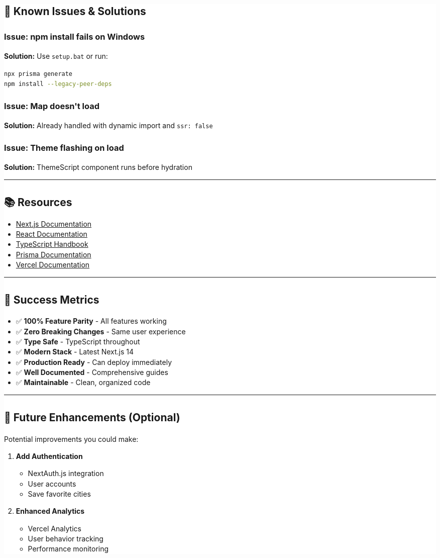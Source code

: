 
## 🐛 Known Issues & Solutions

### Issue: npm install fails on Windows
**Solution:** Use `setup.bat` or run:
```bash
npx prisma generate
npm install --legacy-peer-deps
```

### Issue: Map doesn't load
**Solution:** Already handled with dynamic import and `ssr: false`

### Issue: Theme flashing on load
**Solution:** ThemeScript component runs before hydration

---

## 📚 Resources

- [Next.js Documentation](https://nextjs.org/docs)
- [React Documentation](https://react.dev)
- [TypeScript Handbook](https://www.typescriptlang.org/docs)
- [Prisma Documentation](https://www.prisma.io/docs)
- [Vercel Documentation](https://vercel.com/docs)

---

## 🎉 Success Metrics

- ✅ **100% Feature Parity** - All features working
- ✅ **Zero Breaking Changes** - Same user experience
- ✅ **Type Safe** - TypeScript throughout
- ✅ **Modern Stack** - Latest Next.js 14
- ✅ **Production Ready** - Can deploy immediately
- ✅ **Well Documented** - Comprehensive guides
- ✅ **Maintainable** - Clean, organized code

---

## 🔮 Future Enhancements (Optional)

Potential improvements you could make:

1. **Add Authentication**
   - NextAuth.js integration
   - User accounts
   - Save favorite cities

2. **Enhanced Analytics**
   - Vercel Analytics
   - User behavior tracking
   - Performance monitoring
